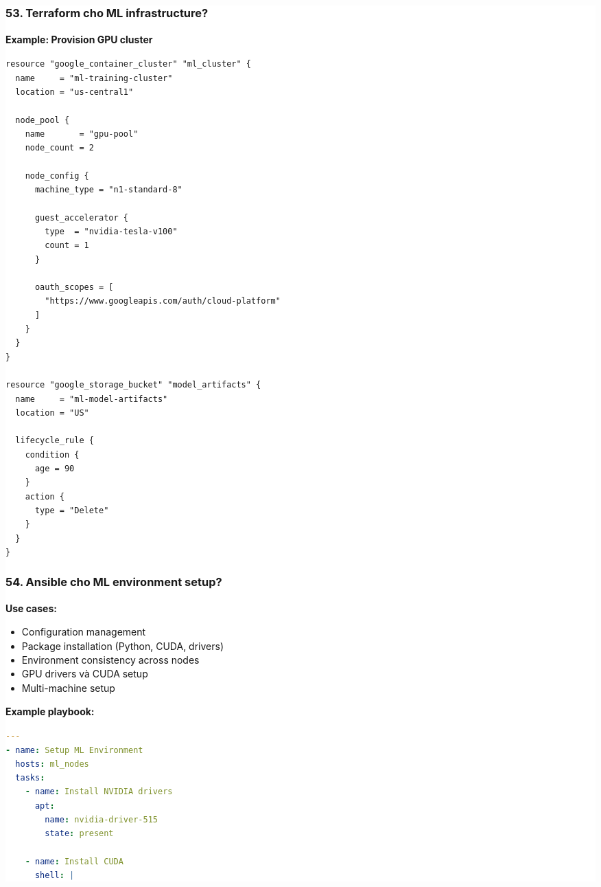 ### 53. Terraform cho ML infrastructure?

**Example: Provision GPU cluster**
```hcl
resource "google_container_cluster" "ml_cluster" {
  name     = "ml-training-cluster"
  location = "us-central1"

  node_pool {
    name       = "gpu-pool"
    node_count = 2

    node_config {
      machine_type = "n1-standard-8"

      guest_accelerator {
        type  = "nvidia-tesla-v100"
        count = 1
      }

      oauth_scopes = [
        "https://www.googleapis.com/auth/cloud-platform"
      ]
    }
  }
}

resource "google_storage_bucket" "model_artifacts" {
  name     = "ml-model-artifacts"
  location = "US"

  lifecycle_rule {
    condition {
      age = 90
    }
    action {
      type = "Delete"
    }
  }
}
```

### 54. Ansible cho ML environment setup?

**Use cases:**
- Configuration management
- Package installation (Python, CUDA, drivers)
- Environment consistency across nodes
- GPU drivers và CUDA setup
- Multi-machine setup

**Example playbook:**
```yaml
---
- name: Setup ML Environment
  hosts: ml_nodes
  tasks:
    - name: Install NVIDIA drivers
      apt:
        name: nvidia-driver-515
        state: present

    - name: Install CUDA
      shell: |
```